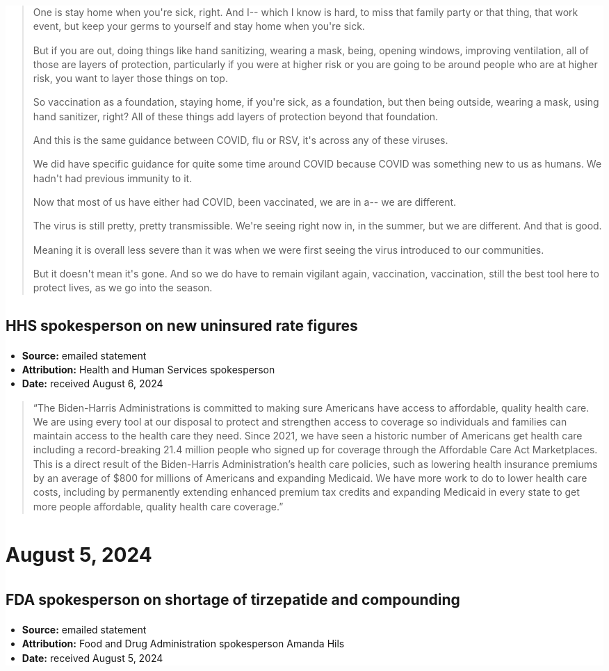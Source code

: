 > One is stay home when you're sick, right. And I-- which I know is hard, to miss that family party or that thing, that work event, but keep your germs to yourself and stay home when you're sick. 
> 
> But if you are out, doing things like hand sanitizing, wearing a mask, being, opening windows, improving ventilation, all of those are layers of protection, particularly if you were at higher risk or you are going to be around people who are at higher risk, you want to layer those things on top. 
> 
> So vaccination as a foundation, staying home, if you're sick, as a foundation, but then being outside, wearing a mask, using hand sanitizer, right? All of these things add layers of protection beyond that foundation. 
> 
> And this is the same guidance between COVID, flu or RSV, it's across any of these viruses. 
> 
> We did have specific guidance for quite some time around COVID because COVID was something new to us as humans. We hadn't had previous immunity to it.
> 
> Now that most of us have either had COVID, been vaccinated, we are in a-- we are different. 
> 
> The virus is still pretty, pretty transmissible. We're seeing right now in, in the summer, but we are different. And that is good. 
> 
> Meaning it is overall less severe than it was when we were first seeing the virus introduced to our communities. 
> 
> But it doesn't mean it's gone. And so we do have to remain vigilant again, vaccination, vaccination, still the best tool here to protect lives, as we go into the season.

## HHS spokesperson on new uninsured rate figures

- **Source:** emailed statement
- **Attribution:** Health and Human Services spokesperson
- **Date:** received August 6, 2024

> “The Biden-Harris Administrations is committed to making sure Americans have access to affordable, quality health care. We are using every tool at our disposal to protect and strengthen access to coverage so individuals and families can maintain access to the health care they need. Since 2021, we have seen a historic number of Americans get health care including a record-breaking 21.4 million people who signed up for coverage through the Affordable Care Act Marketplaces. This is a direct result of the Biden-Harris Administration’s health care policies, such as lowering health insurance premiums by an average of $800 for millions of Americans and expanding Medicaid. We have more work to do to lower health care costs, including by permanently extending enhanced premium tax credits and expanding Medicaid in every state to get more people affordable, quality health care coverage.”

# August 5, 2024

## FDA spokesperson on shortage of tirzepatide and compounding

- **Source:** emailed statement
- **Attribution:** Food and Drug Administration spokesperson Amanda Hils
- **Date:** received August 5, 2024
